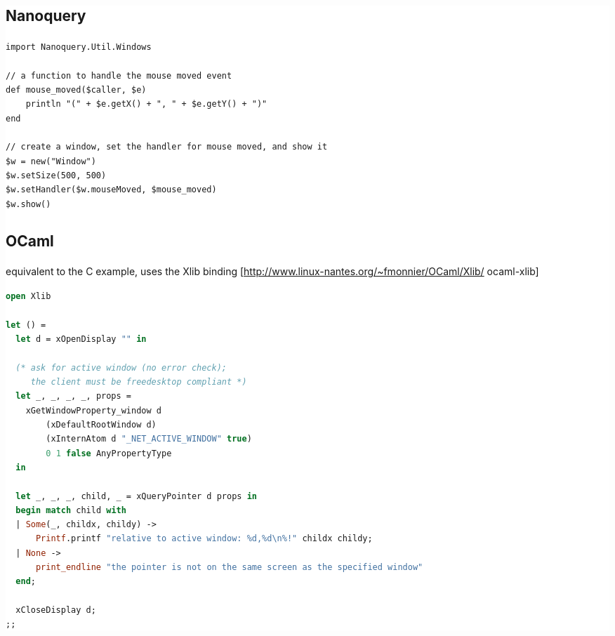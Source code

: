 
## Nanoquery


```nanoquery
import Nanoquery.Util.Windows

// a function to handle the mouse moved event
def mouse_moved($caller, $e)
	println "(" + $e.getX() + ", " + $e.getY() + ")"
end

// create a window, set the handler for mouse moved, and show it
$w = new("Window")
$w.setSize(500, 500)
$w.setHandler($w.mouseMoved, $mouse_moved)
$w.show()
```



## OCaml

equivalent to the C example, uses the Xlib binding [http://www.linux-nantes.org/~fmonnier/OCaml/Xlib/ ocaml-xlib]

```OCaml
open Xlib

let () =
  let d = xOpenDisplay "" in

  (* ask for active window (no error check);
     the client must be freedesktop compliant *)
  let _, _, _, _, props =
    xGetWindowProperty_window d
        (xDefaultRootWindow d)
        (xInternAtom d "_NET_ACTIVE_WINDOW" true)
        0 1 false AnyPropertyType
  in

  let _, _, _, child, _ = xQueryPointer d props in
  begin match child with
  | Some(_, childx, childy) ->
      Printf.printf "relative to active window: %d,%d\n%!" childx childy;
  | None ->
      print_endline "the pointer is not on the same screen as the specified window"
  end;

  xCloseDisplay d;
;;
```

